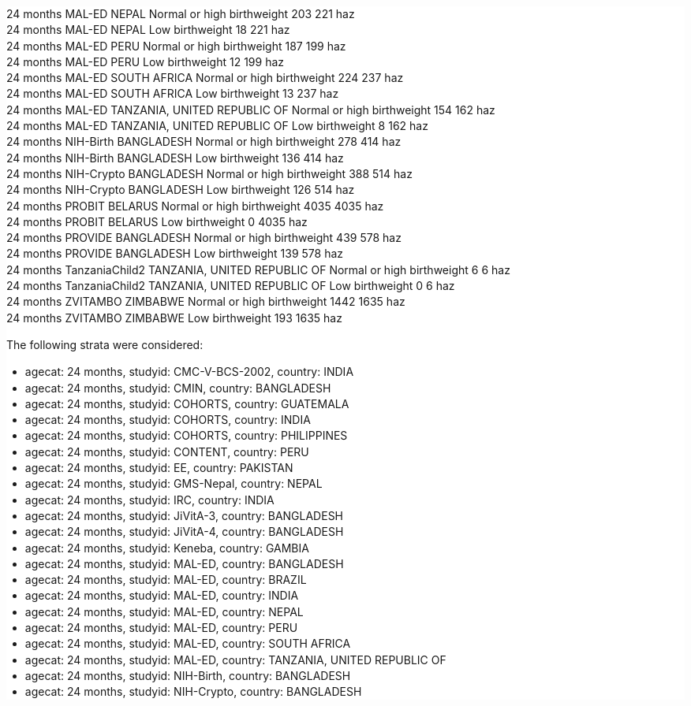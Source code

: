 24 months   MAL-ED           NEPAL                          Normal or high birthweight       203     221  haz              
24 months   MAL-ED           NEPAL                          Low birthweight                   18     221  haz              
24 months   MAL-ED           PERU                           Normal or high birthweight       187     199  haz              
24 months   MAL-ED           PERU                           Low birthweight                   12     199  haz              
24 months   MAL-ED           SOUTH AFRICA                   Normal or high birthweight       224     237  haz              
24 months   MAL-ED           SOUTH AFRICA                   Low birthweight                   13     237  haz              
24 months   MAL-ED           TANZANIA, UNITED REPUBLIC OF   Normal or high birthweight       154     162  haz              
24 months   MAL-ED           TANZANIA, UNITED REPUBLIC OF   Low birthweight                    8     162  haz              
24 months   NIH-Birth        BANGLADESH                     Normal or high birthweight       278     414  haz              
24 months   NIH-Birth        BANGLADESH                     Low birthweight                  136     414  haz              
24 months   NIH-Crypto       BANGLADESH                     Normal or high birthweight       388     514  haz              
24 months   NIH-Crypto       BANGLADESH                     Low birthweight                  126     514  haz              
24 months   PROBIT           BELARUS                        Normal or high birthweight      4035    4035  haz              
24 months   PROBIT           BELARUS                        Low birthweight                    0    4035  haz              
24 months   PROVIDE          BANGLADESH                     Normal or high birthweight       439     578  haz              
24 months   PROVIDE          BANGLADESH                     Low birthweight                  139     578  haz              
24 months   TanzaniaChild2   TANZANIA, UNITED REPUBLIC OF   Normal or high birthweight         6       6  haz              
24 months   TanzaniaChild2   TANZANIA, UNITED REPUBLIC OF   Low birthweight                    0       6  haz              
24 months   ZVITAMBO         ZIMBABWE                       Normal or high birthweight      1442    1635  haz              
24 months   ZVITAMBO         ZIMBABWE                       Low birthweight                  193    1635  haz              


The following strata were considered:

* agecat: 24 months, studyid: CMC-V-BCS-2002, country: INDIA
* agecat: 24 months, studyid: CMIN, country: BANGLADESH
* agecat: 24 months, studyid: COHORTS, country: GUATEMALA
* agecat: 24 months, studyid: COHORTS, country: INDIA
* agecat: 24 months, studyid: COHORTS, country: PHILIPPINES
* agecat: 24 months, studyid: CONTENT, country: PERU
* agecat: 24 months, studyid: EE, country: PAKISTAN
* agecat: 24 months, studyid: GMS-Nepal, country: NEPAL
* agecat: 24 months, studyid: IRC, country: INDIA
* agecat: 24 months, studyid: JiVitA-3, country: BANGLADESH
* agecat: 24 months, studyid: JiVitA-4, country: BANGLADESH
* agecat: 24 months, studyid: Keneba, country: GAMBIA
* agecat: 24 months, studyid: MAL-ED, country: BANGLADESH
* agecat: 24 months, studyid: MAL-ED, country: BRAZIL
* agecat: 24 months, studyid: MAL-ED, country: INDIA
* agecat: 24 months, studyid: MAL-ED, country: NEPAL
* agecat: 24 months, studyid: MAL-ED, country: PERU
* agecat: 24 months, studyid: MAL-ED, country: SOUTH AFRICA
* agecat: 24 months, studyid: MAL-ED, country: TANZANIA, UNITED REPUBLIC OF
* agecat: 24 months, studyid: NIH-Birth, country: BANGLADESH
* agecat: 24 months, studyid: NIH-Crypto, country: BANGLADESH
